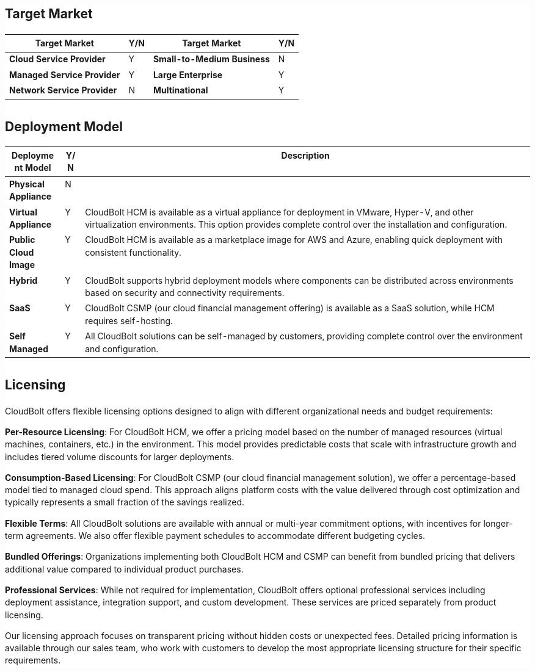 ## Target Market

|**Target Market**|**Y/N**|**Target Market**|**Y/N**|
|---|---|---|---|
|**Cloud Service Provider**|Y|**Small-to-Medium Business**|N|
|**Managed Service Provider**|Y|**Large Enterprise**|Y|
|**Network Service Provider**|N|**Multinational**|Y|

## Deployment Model

|**Deployment Model**|**Y/N**|**Description**|
|---|---|---|
|**Physical Appliance**|N||
|**Virtual Appliance**|Y|CloudBolt HCM is available as a virtual appliance for deployment in VMware, Hyper-V, and other virtualization environments. This option provides complete control over the installation and configuration.|
|**Public Cloud Image**|Y|CloudBolt HCM is available as a marketplace image for AWS and Azure, enabling quick deployment with consistent functionality.|
|**Hybrid**|Y|CloudBolt supports hybrid deployment models where components can be distributed across environments based on security and connectivity requirements.|
|**SaaS**|Y|CloudBolt CSMP (our cloud financial management offering) is available as a SaaS solution, while HCM requires self-hosting.|
|**Self Managed**|Y|All CloudBolt solutions can be self-managed by customers, providing complete control over the environment and configuration.|

## Licensing

CloudBolt offers flexible licensing options designed to align with different organizational needs and budget requirements:

**Per-Resource Licensing**: For CloudBolt HCM, we offer a pricing model based on the number of managed resources (virtual machines, containers, etc.) in the environment. This model provides predictable costs that scale with infrastructure growth and includes tiered volume discounts for larger deployments.

**Consumption-Based Licensing**: For CloudBolt CSMP (our cloud financial management solution), we offer a percentage-based model tied to managed cloud spend. This approach aligns platform costs with the value delivered through cost optimization and typically represents a small fraction of the savings realized.

**Flexible Terms**: All CloudBolt solutions are available with annual or multi-year commitment options, with incentives for longer-term agreements. We also offer flexible payment schedules to accommodate different budgeting cycles.

**Bundled Offerings**: Organizations implementing both CloudBolt HCM and CSMP can benefit from bundled pricing that delivers additional value compared to individual product purchases.

**Professional Services**: While not required for implementation, CloudBolt offers optional professional services including deployment assistance, integration support, and custom development. These services are priced separately from product licensing.

Our licensing approach focuses on transparent pricing without hidden costs or unexpected fees. Detailed pricing information is available through our sales team, who work with customers to develop the most appropriate licensing structure for their specific requirements.